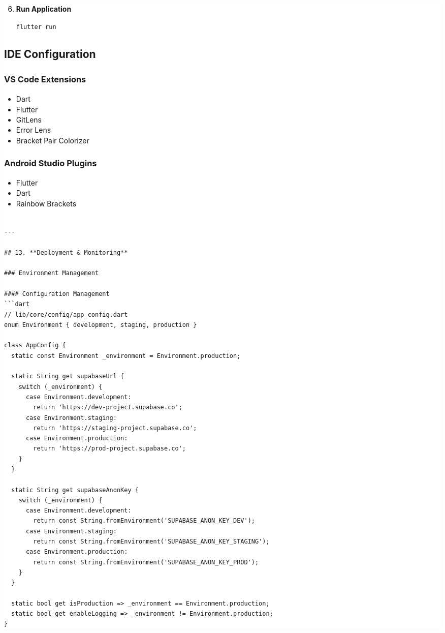 6. **Run Application**
   ```bash
   flutter run
   ```

## IDE Configuration

### VS Code Extensions
- Dart
- Flutter
- GitLens
- Error Lens
- Bracket Pair Colorizer

### Android Studio Plugins
- Flutter
- Dart
- Rainbow Brackets
```

---

## 13. **Deployment & Monitoring**

### Environment Management

#### Configuration Management
```dart
// lib/core/config/app_config.dart
enum Environment { development, staging, production }

class AppConfig {
  static const Environment _environment = Environment.production;
  
  static String get supabaseUrl {
    switch (_environment) {
      case Environment.development:
        return 'https://dev-project.supabase.co';
      case Environment.staging:
        return 'https://staging-project.supabase.co';
      case Environment.production:
        return 'https://prod-project.supabase.co';
    }
  }
  
  static String get supabaseAnonKey {
    switch (_environment) {
      case Environment.development:
        return const String.fromEnvironment('SUPABASE_ANON_KEY_DEV');
      case Environment.staging:
        return const String.fromEnvironment('SUPABASE_ANON_KEY_STAGING');
      case Environment.production:
        return const String.fromEnvironment('SUPABASE_ANON_KEY_PROD');
    }
  }
  
  static bool get isProduction => _environment == Environment.production;
  static bool get enableLogging => _environment != Environment.production;
}
```
